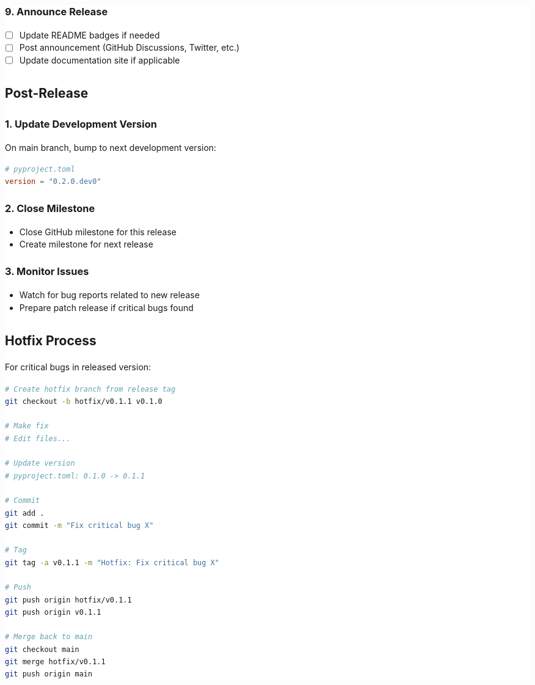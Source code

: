 ### 9. Announce Release

- [ ] Update README badges if needed
- [ ] Post announcement (GitHub Discussions, Twitter, etc.)
- [ ] Update documentation site if applicable

## Post-Release

### 1. Update Development Version

On main branch, bump to next development version:

```toml
# pyproject.toml
version = "0.2.0.dev0"
```

### 2. Close Milestone

- Close GitHub milestone for this release
- Create milestone for next release

### 3. Monitor Issues

- Watch for bug reports related to new release
- Prepare patch release if critical bugs found

## Hotfix Process

For critical bugs in released version:

```bash
# Create hotfix branch from release tag
git checkout -b hotfix/v0.1.1 v0.1.0

# Make fix
# Edit files...

# Update version
# pyproject.toml: 0.1.0 -> 0.1.1

# Commit
git add .
git commit -m "Fix critical bug X"

# Tag
git tag -a v0.1.1 -m "Hotfix: Fix critical bug X"

# Push
git push origin hotfix/v0.1.1
git push origin v0.1.1

# Merge back to main
git checkout main
git merge hotfix/v0.1.1
git push origin main
```
